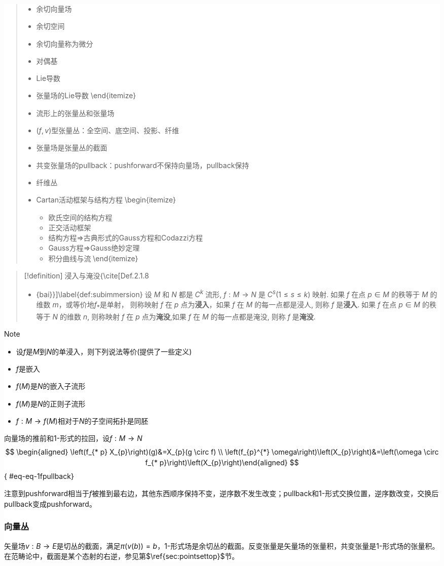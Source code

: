 > 	- 余切向量场
> 	- 余切空间
>	
> 	- 余切向量称为微分
> 	- 对偶基
> 	- Lie导数
> 	- 张量场的Lie导数
> 	  \end{itemize}
> - 流形上的张量丛和张量场
>
> - $(f,v)$型张量丛：全空间、底空间、投影、纤维
> - 张量场是张量丛的截面
> - 共变张量场的pullback：pushforward不保持向量场，pullback保持
> - 纤维丛
> - Cartan活动框架与结构方程
> 	  \begin{itemize}
> 	- 欧氏空间的结构方程
> 	- 正交活动框架
> 	- 结构方程$\Rightarrow$古典形式的Gauss方程和Codazzi方程
> 	- Gauss方程$\Rightarrow$Gauss绝妙定理
> 	- 积分曲线与流
> 	  \end{itemize}

> [!definition] 浸入与淹没{\cite[Def.2.1.8
> - {bai}}]\label{def:subimmersion}
>   设 $M$ 和 $N$ 都是 $C^{k}$ 流形, $f: M \rightarrow N$ 是 $C^{s}(1 \leqslant s \leqslant k)$ 映射. 如果 $f$ 在点 $p \in M$ 的秩等于 $M$ 的维数 $m$，或等价地$f_*$是单射， 则称映射 $f$ 在 $p$ 点为**浸入**，如果 $f$ 在 $M$ 的每一点都是浸人, 则称 $f$ 是**浸入**.
>   如果 $f$ 在点 $p \in M$ 的秩等于 $N$ 的维数 $n$, 则称映射 $f$ 在 $p$ 点为**淹没**,如果 $f$ 在 $M$ 的每一点都是淹没, 则称 $f$ 是**淹没**.

> [!note]
> - 设$f$是$M$到$N$的单浸入，则下列说法等价(提供了一些定义)
>
> - $f$是嵌入
> - $f(M)$是$N$的嵌入子流形
> - $f(M)$是$N$的正则子流形
> - $f:M\rightarrow f(M)$相对于$N$的子空间拓扑是同胚

向量场的推前和1-形式的拉回，设$f:M\rightarrow  N$
$$
\begin{aligned} \left(f_{* p} X_{p}\right)(g)&=X_{p}(g \circ f) \\ \left(f_{p}^{*} \omega\right)\left(X_{p}\right)&=\left(\omega \circ f_{* p}\right)\left(X_{p}\right)\end{aligned}
$${ #eq-eq-1fpullback}


 
注意到pushforward相当于$f$被推到最右边，其他东西顺序保持不变，逆序数不发生改变；pullback和1-形式交换位置，逆序数改变，交换后pullback变成pushforward。

### 向量丛

矢量场$v:B\rightarrow E$是切丛的截面，满足$\pi (v(b))=b$，1-形式场是余切丛的截面。反变张量是矢量场的张量积，共变张量是1-形式场的张量积。在范畴论中，截面是某个态射的右逆，参见第$\ref{sec:pointsettop}$节。
